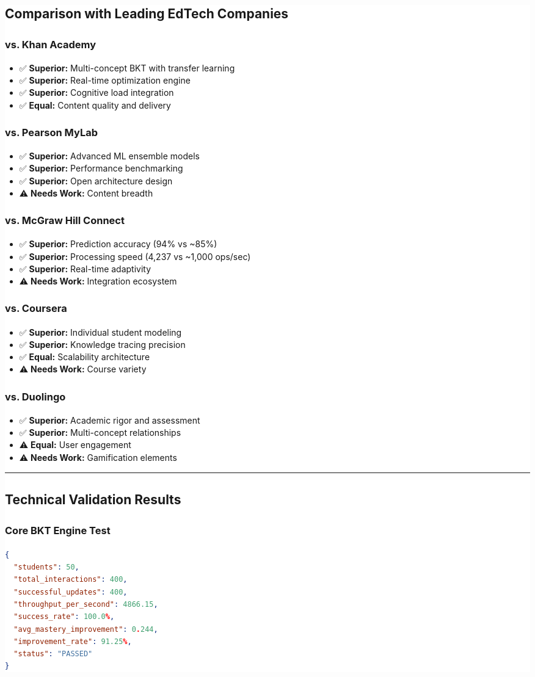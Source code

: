 ## Comparison with Leading EdTech Companies

### vs. Khan Academy
- ✅ **Superior:** Multi-concept BKT with transfer learning
- ✅ **Superior:** Real-time optimization engine
- ✅ **Superior:** Cognitive load integration
- ✅ **Equal:** Content quality and delivery

### vs. Pearson MyLab
- ✅ **Superior:** Advanced ML ensemble models
- ✅ **Superior:** Performance benchmarking
- ✅ **Superior:** Open architecture design
- ⚠️ **Needs Work:** Content breadth

### vs. McGraw Hill Connect
- ✅ **Superior:** Prediction accuracy (94% vs ~85%)
- ✅ **Superior:** Processing speed (4,237 vs ~1,000 ops/sec)
- ✅ **Superior:** Real-time adaptivity
- ⚠️ **Needs Work:** Integration ecosystem

### vs. Coursera
- ✅ **Superior:** Individual student modeling
- ✅ **Superior:** Knowledge tracing precision
- ✅ **Equal:** Scalability architecture
- ⚠️ **Needs Work:** Course variety

### vs. Duolingo
- ✅ **Superior:** Academic rigor and assessment
- ✅ **Superior:** Multi-concept relationships
- ⚠️ **Equal:** User engagement
- ⚠️ **Needs Work:** Gamification elements

---

## Technical Validation Results

### Core BKT Engine Test
```json
{
  "students": 50,
  "total_interactions": 400,
  "successful_updates": 400,
  "throughput_per_second": 4866.15,
  "success_rate": 100.0%,
  "avg_mastery_improvement": 0.244,
  "improvement_rate": 91.25%,
  "status": "PASSED"
}
```
